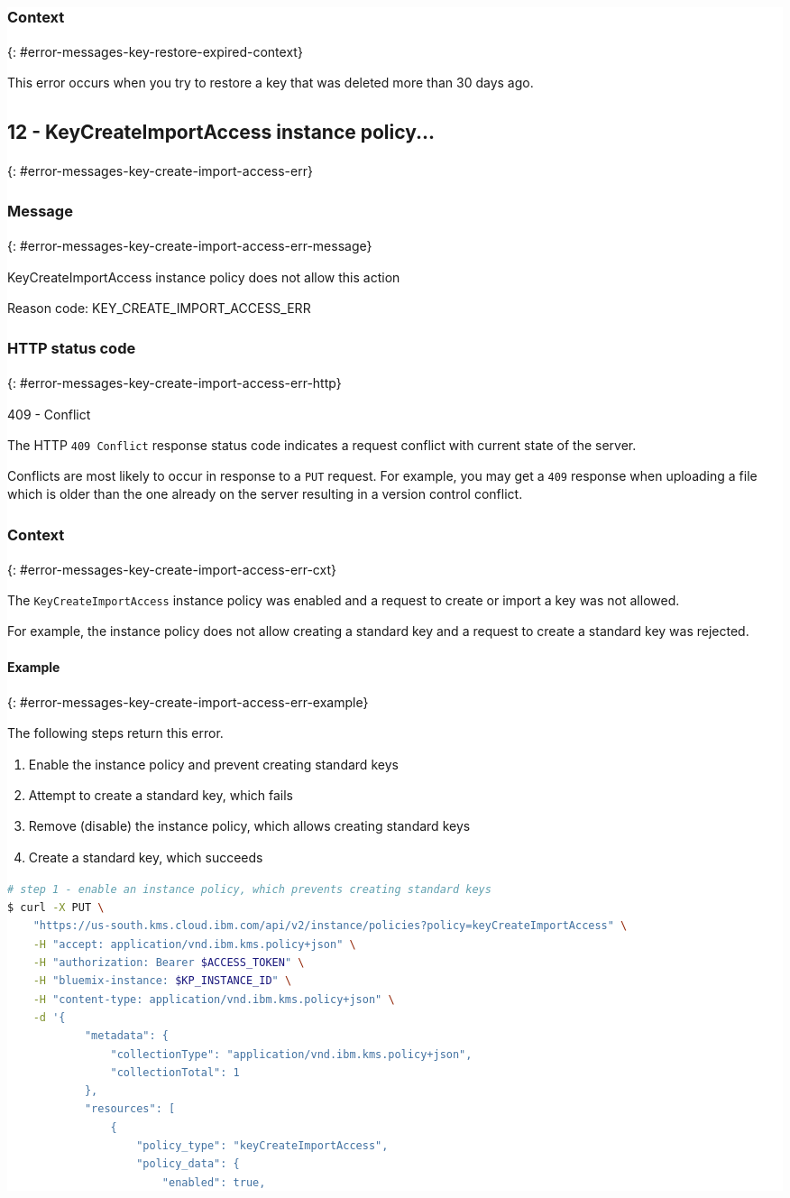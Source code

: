 ### Context
{: #error-messages-key-restore-expired-context}

This error occurs when you try to restore a key that was deleted more than 30
days ago.

## 12 - KeyCreateImportAccess instance policy...
{: #error-messages-key-create-import-access-err}

### Message
{: #error-messages-key-create-import-access-err-message}

KeyCreateImportAccess instance policy does not allow this action

Reason code: KEY_CREATE_IMPORT_ACCESS_ERR

### HTTP status code
{: #error-messages-key-create-import-access-err-http}

409 - Conflict

The HTTP `409 Conflict` response status code indicates a request conflict with
current state of the server.

Conflicts are most likely to occur in response to a `PUT` request. For example,
you may get a `409` response when uploading a file which is older than the one
already on the server resulting in a version control conflict.

### Context
{: #error-messages-key-create-import-access-err-cxt}

The `KeyCreateImportAccess` instance policy was enabled and a request to create
or import a key was not allowed.

For example, the instance policy does not allow creating a standard key and a
request to create a standard key was rejected.

#### Example
{: #error-messages-key-create-import-access-err-example}

The following steps return this error.

1. Enable the instance policy and prevent creating standard keys

2. Attempt to create a standard key, which fails

3. Remove (disable) the instance policy, which allows creating standard keys

4. Create a standard key, which succeeds

```sh
# step 1 - enable an instance policy, which prevents creating standard keys
$ curl -X PUT \
    "https://us-south.kms.cloud.ibm.com/api/v2/instance/policies?policy=keyCreateImportAccess" \
    -H "accept: application/vnd.ibm.kms.policy+json" \
    -H "authorization: Bearer $ACCESS_TOKEN" \
    -H "bluemix-instance: $KP_INSTANCE_ID" \
    -H "content-type: application/vnd.ibm.kms.policy+json" \
    -d '{
            "metadata": {
                "collectionType": "application/vnd.ibm.kms.policy+json",
                "collectionTotal": 1
            },
            "resources": [
                {
                    "policy_type": "keyCreateImportAccess",
                    "policy_data": {
                        "enabled": true,
```